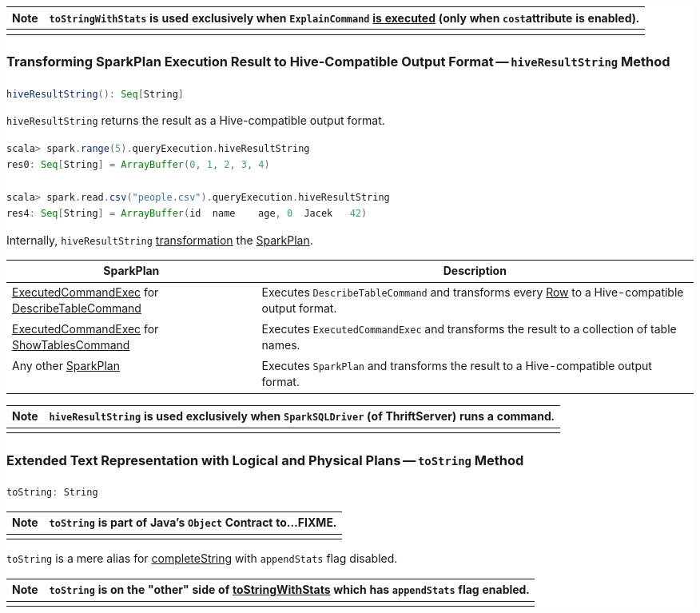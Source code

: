 | Note | `toStringWithStats` is used exclusively when `ExplainCommand` [is executed](https://jaceklaskowski.gitbooks.io/mastering-spark-sql/spark-sql-LogicalPlan-ExplainCommand.html#run) (only when `cost`attribute is enabled). |
| ---- | ------------------------------------------------------------ |
|      |                                                              |

### Transforming SparkPlan Execution Result to Hive-Compatible Output Format — `hiveResultString` Method

```scala
hiveResultString(): Seq[String]
```

`hiveResultString` returns the result as a Hive-compatible output format.

```scala
scala> spark.range(5).queryExecution.hiveResultString
res0: Seq[String] = ArrayBuffer(0, 1, 2, 3, 4)

scala> spark.read.csv("people.csv").queryExecution.hiveResultString
res4: Seq[String] = ArrayBuffer(id	name	age, 0	Jacek	42)
```

Internally, `hiveResultString` [transformation](https://jaceklaskowski.gitbooks.io/mastering-spark-sql/spark-sql-QueryExecution.html#hiveResultString-transformations) the [SparkPlan](https://jaceklaskowski.gitbooks.io/mastering-spark-sql/spark-sql-QueryExecution.html#executedPlan).

| SparkPlan                                                    | Description                                                  |
| ------------------------------------------------------------ | ------------------------------------------------------------ |
| [ExecutedCommandExec](https://jaceklaskowski.gitbooks.io/mastering-spark-sql/spark-sql-SparkPlan-ExecutedCommandExec.html) for [DescribeTableCommand](https://jaceklaskowski.gitbooks.io/mastering-spark-sql/spark-sql-LogicalPlan-DescribeTableCommand.html) | Executes `DescribeTableCommand` and transforms every [Row](https://jaceklaskowski.gitbooks.io/mastering-spark-sql/spark-sql-Row.html) to a Hive-compatible output format. |
| [ExecutedCommandExec](https://jaceklaskowski.gitbooks.io/mastering-spark-sql/spark-sql-SparkPlan-ExecutedCommandExec.html) for [ShowTablesCommand](https://jaceklaskowski.gitbooks.io/mastering-spark-sql/spark-sql-LogicalPlan-ShowTablesCommand.html) | Executes `ExecutedCommandExec` and transforms the result to a collection of table names. |
| Any other [SparkPlan](https://jaceklaskowski.gitbooks.io/mastering-spark-sql/spark-sql-SparkPlan.html) | Executes `SparkPlan` and transforms the result to a Hive-compatible output format. |

| Note | `hiveResultString` is used exclusively when `SparkSQLDriver` (of ThriftServer) runs a command. |
| ---- | ------------------------------------------------------------ |
|      |                                                              |

### Extended Text Representation with Logical and Physical Plans — `toString` Method

```scala
toString: String
```

| Note | `toString` is part of Java’s `Object` Contract to…FIXME. |
| ---- | -------------------------------------------------------- |
|      |                                                          |

`toString` is a mere alias for [completeString](https://jaceklaskowski.gitbooks.io/mastering-spark-sql/spark-sql-QueryExecution.html#completeString) with `appendStats` flag disabled.

| Note | `toString` is on the "other" side of [toStringWithStats](https://jaceklaskowski.gitbooks.io/mastering-spark-sql/spark-sql-QueryExecution.html#toStringWithStats) which has `appendStats` flag enabled. |
| ---- | ------------------------------------------------------------ |
|      |                                                              |
